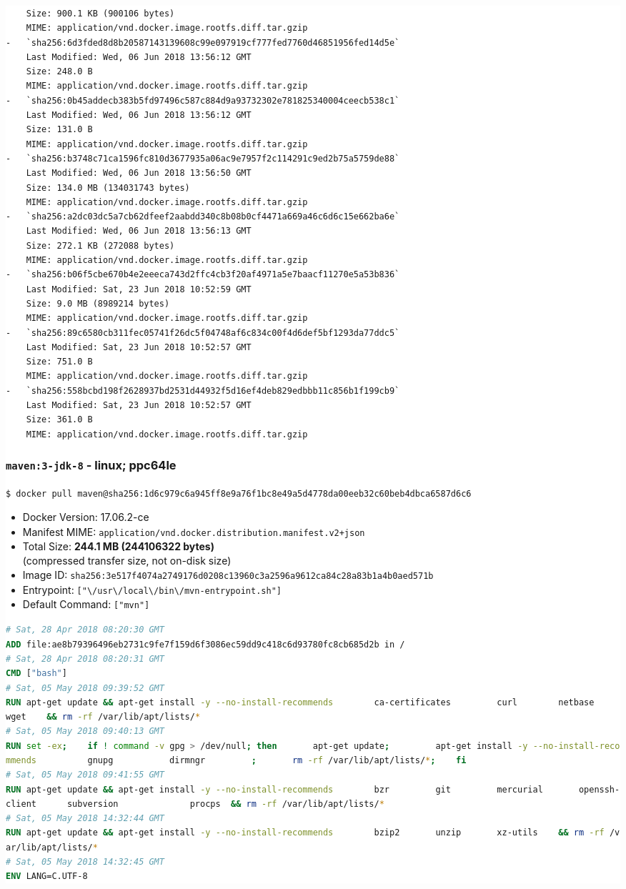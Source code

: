 		Size: 900.1 KB (900106 bytes)  
		MIME: application/vnd.docker.image.rootfs.diff.tar.gzip
	-	`sha256:6d3fded8d8b20587143139608c99e097919cf777fed7760d46851956fed14d5e`  
		Last Modified: Wed, 06 Jun 2018 13:56:12 GMT  
		Size: 248.0 B  
		MIME: application/vnd.docker.image.rootfs.diff.tar.gzip
	-	`sha256:0b45addecb383b5fd97496c587c884d9a93732302e781825340004ceecb538c1`  
		Last Modified: Wed, 06 Jun 2018 13:56:12 GMT  
		Size: 131.0 B  
		MIME: application/vnd.docker.image.rootfs.diff.tar.gzip
	-	`sha256:b3748c71ca1596fc810d3677935a06ac9e7957f2c114291c9ed2b75a5759de88`  
		Last Modified: Wed, 06 Jun 2018 13:56:50 GMT  
		Size: 134.0 MB (134031743 bytes)  
		MIME: application/vnd.docker.image.rootfs.diff.tar.gzip
	-	`sha256:a2dc03dc5a7cb62dfeef2aabdd340c8b08b0cf4471a669a46c6d6c15e662ba6e`  
		Last Modified: Wed, 06 Jun 2018 13:56:13 GMT  
		Size: 272.1 KB (272088 bytes)  
		MIME: application/vnd.docker.image.rootfs.diff.tar.gzip
	-	`sha256:b06f5cbe670b4e2eeeca743d2ffc4cb3f20af4971a5e7baacf11270e5a53b836`  
		Last Modified: Sat, 23 Jun 2018 10:52:59 GMT  
		Size: 9.0 MB (8989214 bytes)  
		MIME: application/vnd.docker.image.rootfs.diff.tar.gzip
	-	`sha256:89c6580cb311fec05741f26dc5f04748af6c834c00f4d6def5bf1293da77ddc5`  
		Last Modified: Sat, 23 Jun 2018 10:52:57 GMT  
		Size: 751.0 B  
		MIME: application/vnd.docker.image.rootfs.diff.tar.gzip
	-	`sha256:558bcbd198f2628937bd2531d44932f5d16ef4deb829edbbb11c856b1f199cb9`  
		Last Modified: Sat, 23 Jun 2018 10:52:57 GMT  
		Size: 361.0 B  
		MIME: application/vnd.docker.image.rootfs.diff.tar.gzip

### `maven:3-jdk-8` - linux; ppc64le

```console
$ docker pull maven@sha256:1d6c979c6a945ff8e9a76f1bc8e49a5d4778da00eeb32c60beb4dbca6587d6c6
```

-	Docker Version: 17.06.2-ce
-	Manifest MIME: `application/vnd.docker.distribution.manifest.v2+json`
-	Total Size: **244.1 MB (244106322 bytes)**  
	(compressed transfer size, not on-disk size)
-	Image ID: `sha256:3e517f4074a2749176d0208c13960c3a2596a9612ca84c28a83b1a4b0aed571b`
-	Entrypoint: `["\/usr\/local\/bin\/mvn-entrypoint.sh"]`
-	Default Command: `["mvn"]`

```dockerfile
# Sat, 28 Apr 2018 08:20:30 GMT
ADD file:ae8b79396496eb2731c9fe7f159d6f3086ec59dd9c418c6d93780fc8cb685d2b in / 
# Sat, 28 Apr 2018 08:20:31 GMT
CMD ["bash"]
# Sat, 05 May 2018 09:39:52 GMT
RUN apt-get update && apt-get install -y --no-install-recommends 		ca-certificates 		curl 		netbase 		wget 	&& rm -rf /var/lib/apt/lists/*
# Sat, 05 May 2018 09:40:13 GMT
RUN set -ex; 	if ! command -v gpg > /dev/null; then 		apt-get update; 		apt-get install -y --no-install-recommends 			gnupg 			dirmngr 		; 		rm -rf /var/lib/apt/lists/*; 	fi
# Sat, 05 May 2018 09:41:55 GMT
RUN apt-get update && apt-get install -y --no-install-recommends 		bzr 		git 		mercurial 		openssh-client 		subversion 				procps 	&& rm -rf /var/lib/apt/lists/*
# Sat, 05 May 2018 14:32:44 GMT
RUN apt-get update && apt-get install -y --no-install-recommends 		bzip2 		unzip 		xz-utils 	&& rm -rf /var/lib/apt/lists/*
# Sat, 05 May 2018 14:32:45 GMT
ENV LANG=C.UTF-8
```